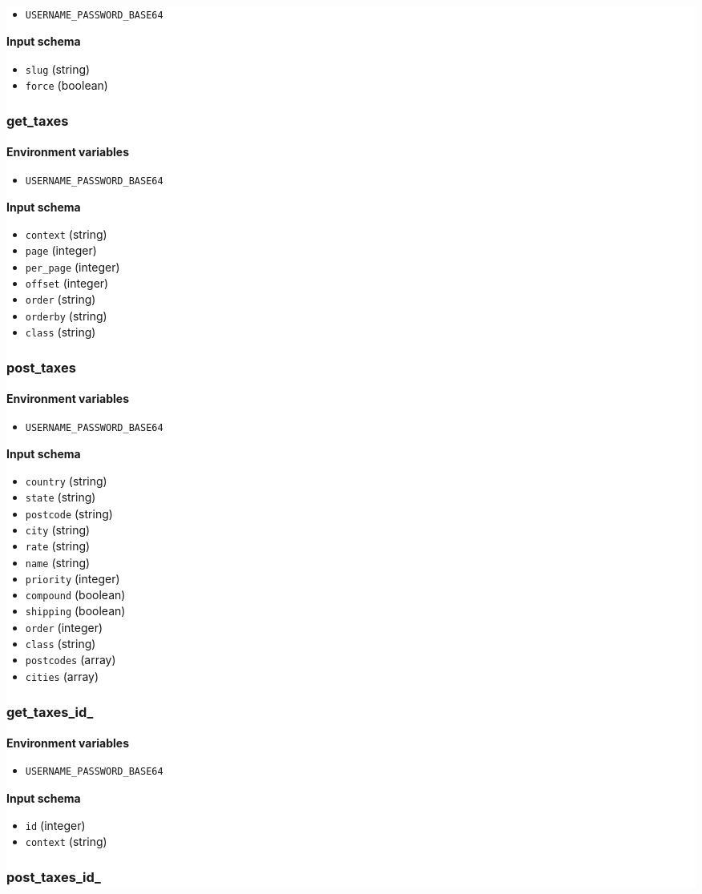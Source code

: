 - `USERNAME_PASSWORD_BASE64`

**Input schema**

- `slug` (string)
- `force` (boolean)

### get_taxes

**Environment variables**

- `USERNAME_PASSWORD_BASE64`

**Input schema**

- `context` (string)
- `page` (integer)
- `per_page` (integer)
- `offset` (integer)
- `order` (string)
- `orderby` (string)
- `class` (string)

### post_taxes

**Environment variables**

- `USERNAME_PASSWORD_BASE64`

**Input schema**

- `country` (string)
- `state` (string)
- `postcode` (string)
- `city` (string)
- `rate` (string)
- `name` (string)
- `priority` (integer)
- `compound` (boolean)
- `shipping` (boolean)
- `order` (integer)
- `class` (string)
- `postcodes` (array)
- `cities` (array)

### get_taxes_id_

**Environment variables**

- `USERNAME_PASSWORD_BASE64`

**Input schema**

- `id` (integer)
- `context` (string)

### post_taxes_id_
